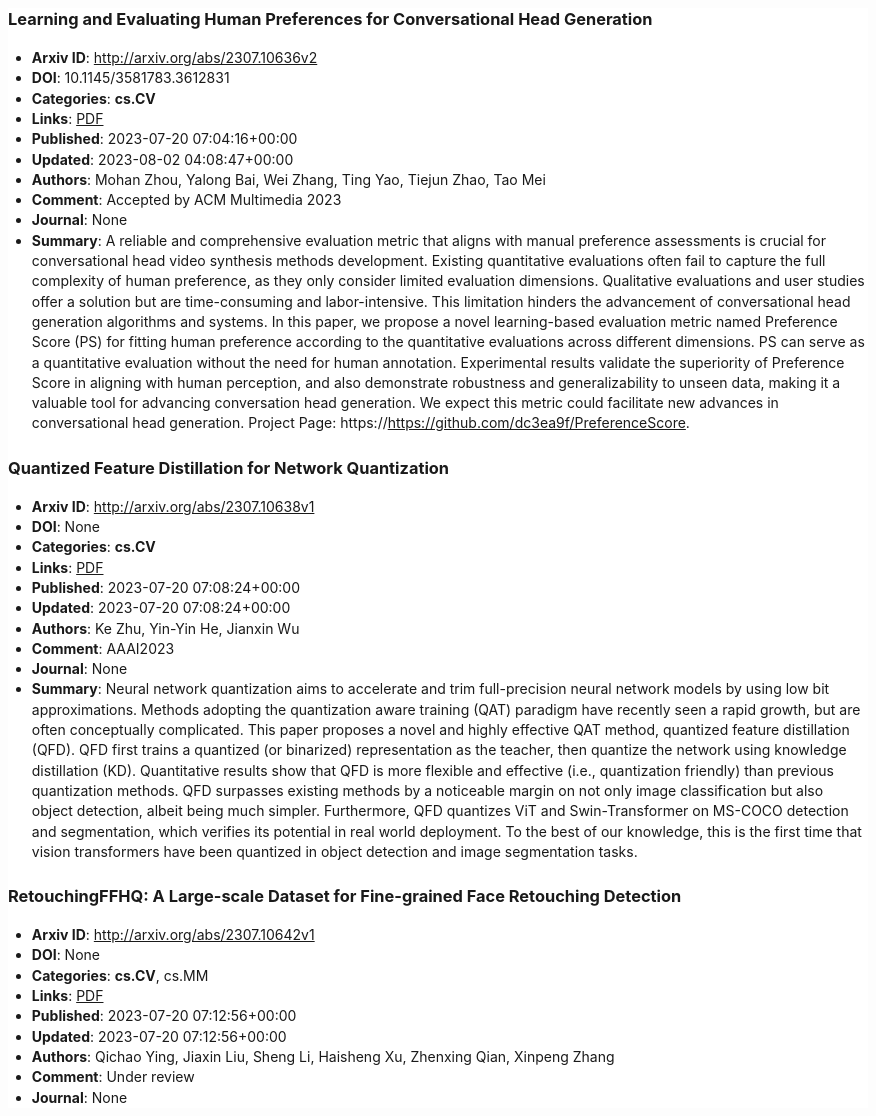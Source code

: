 

### Learning and Evaluating Human Preferences for Conversational Head Generation
- **Arxiv ID**: http://arxiv.org/abs/2307.10636v2
- **DOI**: 10.1145/3581783.3612831
- **Categories**: **cs.CV**
- **Links**: [PDF](http://arxiv.org/pdf/2307.10636v2)
- **Published**: 2023-07-20 07:04:16+00:00
- **Updated**: 2023-08-02 04:08:47+00:00
- **Authors**: Mohan Zhou, Yalong Bai, Wei Zhang, Ting Yao, Tiejun Zhao, Tao Mei
- **Comment**: Accepted by ACM Multimedia 2023
- **Journal**: None
- **Summary**: A reliable and comprehensive evaluation metric that aligns with manual preference assessments is crucial for conversational head video synthesis methods development. Existing quantitative evaluations often fail to capture the full complexity of human preference, as they only consider limited evaluation dimensions. Qualitative evaluations and user studies offer a solution but are time-consuming and labor-intensive. This limitation hinders the advancement of conversational head generation algorithms and systems. In this paper, we propose a novel learning-based evaluation metric named Preference Score (PS) for fitting human preference according to the quantitative evaluations across different dimensions. PS can serve as a quantitative evaluation without the need for human annotation. Experimental results validate the superiority of Preference Score in aligning with human perception, and also demonstrate robustness and generalizability to unseen data, making it a valuable tool for advancing conversation head generation. We expect this metric could facilitate new advances in conversational head generation. Project Page: https://https://github.com/dc3ea9f/PreferenceScore.



### Quantized Feature Distillation for Network Quantization
- **Arxiv ID**: http://arxiv.org/abs/2307.10638v1
- **DOI**: None
- **Categories**: **cs.CV**
- **Links**: [PDF](http://arxiv.org/pdf/2307.10638v1)
- **Published**: 2023-07-20 07:08:24+00:00
- **Updated**: 2023-07-20 07:08:24+00:00
- **Authors**: Ke Zhu, Yin-Yin He, Jianxin Wu
- **Comment**: AAAI2023
- **Journal**: None
- **Summary**: Neural network quantization aims to accelerate and trim full-precision neural network models by using low bit approximations. Methods adopting the quantization aware training (QAT) paradigm have recently seen a rapid growth, but are often conceptually complicated. This paper proposes a novel and highly effective QAT method, quantized feature distillation (QFD). QFD first trains a quantized (or binarized) representation as the teacher, then quantize the network using knowledge distillation (KD). Quantitative results show that QFD is more flexible and effective (i.e., quantization friendly) than previous quantization methods. QFD surpasses existing methods by a noticeable margin on not only image classification but also object detection, albeit being much simpler. Furthermore, QFD quantizes ViT and Swin-Transformer on MS-COCO detection and segmentation, which verifies its potential in real world deployment. To the best of our knowledge, this is the first time that vision transformers have been quantized in object detection and image segmentation tasks.



### RetouchingFFHQ: A Large-scale Dataset for Fine-grained Face Retouching Detection
- **Arxiv ID**: http://arxiv.org/abs/2307.10642v1
- **DOI**: None
- **Categories**: **cs.CV**, cs.MM
- **Links**: [PDF](http://arxiv.org/pdf/2307.10642v1)
- **Published**: 2023-07-20 07:12:56+00:00
- **Updated**: 2023-07-20 07:12:56+00:00
- **Authors**: Qichao Ying, Jiaxin Liu, Sheng Li, Haisheng Xu, Zhenxing Qian, Xinpeng Zhang
- **Comment**: Under review
- **Journal**: None